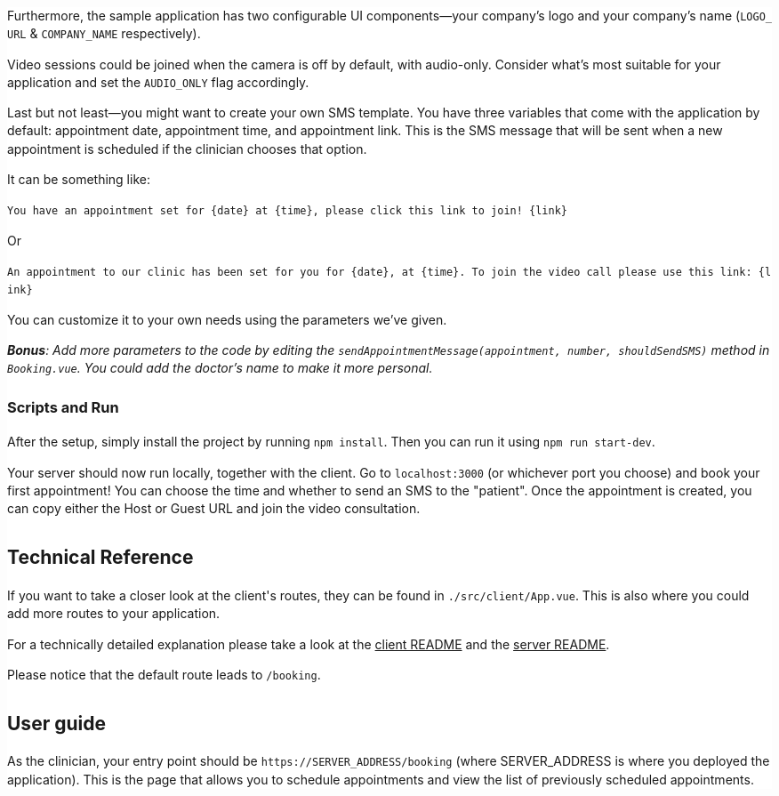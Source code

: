 Furthermore, the sample application has two configurable UI components—your company’s logo and your company’s name (`LOGO_URL` & `COMPANY_NAME` respectively).

Video sessions could be joined when the camera is off by default, with audio-only. Consider what’s most suitable for your application and set the `AUDIO_ONLY` flag accordingly.

Last but not least—you might want to create your own SMS template. You have three variables that come with the application by default: appointment date, appointment time, and appointment link. This is the SMS message that will be sent when a new appointment is scheduled if the clinician chooses that option.

It can be something like:

```
You have an appointment set for {date} at {time}, please click this link to join! {link}
```

Or

```
An appointment to our clinic has been set for you for {date}, at {time}. To join the video call please use this link: {link}
```

You can customize it to your own needs using the parameters we’ve given.

***Bonus**: Add more parameters to the code by editing the `sendAppointmentMessage(appointment, number, shouldSendSMS)` method in `Booking.vue`. You could add the doctor’s name to make it more personal.*

### Scripts and Run

After the setup, simply install the project by running `npm install`. Then you can run it using `npm run start-dev`.

Your server should now run locally, together with the client. Go to `localhost:3000` (or whichever port you choose) and book your first appointment! You can choose the time and whether to send an SMS to the "patient". Once the appointment is created, you can copy either the Host or Guest URL and join the video consultation.

## Technical Reference

If you want to take a closer look at the client's routes, they can be found in `./src/client/App.vue`. This is also where you could add more routes to your application.

For a technically detailed explanation please take a look at the [client README](https://github.com/nexmo-se/opentok-secure-appointment/tree/master/client) and the [server README](https://github.com/nexmo-se/opentok-secure-appointment/tree/master/server).

Please notice that the default route leads to `/booking`.

## User guide

As the clinician, your entry point should be `https://SERVER_ADDRESS/booking` (where SERVER_ADDRESS is where you deployed the application). This is the page that allows you to schedule appointments and view the list of previously scheduled appointments.
